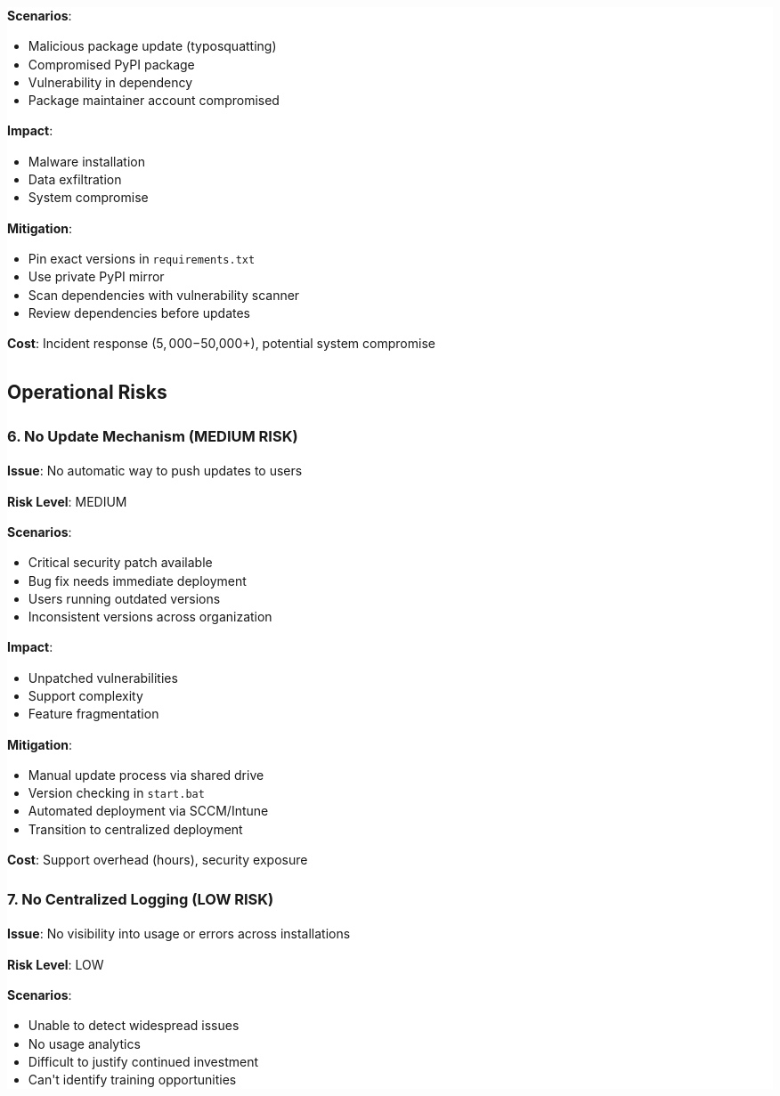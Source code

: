 **Scenarios**:
- Malicious package update (typosquatting)
- Compromised PyPI package
- Vulnerability in dependency
- Package maintainer account compromised

**Impact**:
- Malware installation
- Data exfiltration
- System compromise

**Mitigation**:
- Pin exact versions in `requirements.txt`
- Use private PyPI mirror
- Scan dependencies with vulnerability scanner
- Review dependencies before updates

**Cost**: Incident response ($5,000-$50,000+), potential system compromise

## Operational Risks

### 6. No Update Mechanism (MEDIUM RISK)

**Issue**: No automatic way to push updates to users

**Risk Level**: MEDIUM

**Scenarios**:
- Critical security patch available
- Bug fix needs immediate deployment
- Users running outdated versions
- Inconsistent versions across organization

**Impact**:
- Unpatched vulnerabilities
- Support complexity
- Feature fragmentation

**Mitigation**:
- Manual update process via shared drive
- Version checking in `start.bat`
- Automated deployment via SCCM/Intune
- Transition to centralized deployment

**Cost**: Support overhead (hours), security exposure

### 7. No Centralized Logging (LOW RISK)

**Issue**: No visibility into usage or errors across installations

**Risk Level**: LOW

**Scenarios**:
- Unable to detect widespread issues
- No usage analytics
- Difficult to justify continued investment
- Can't identify training opportunities

